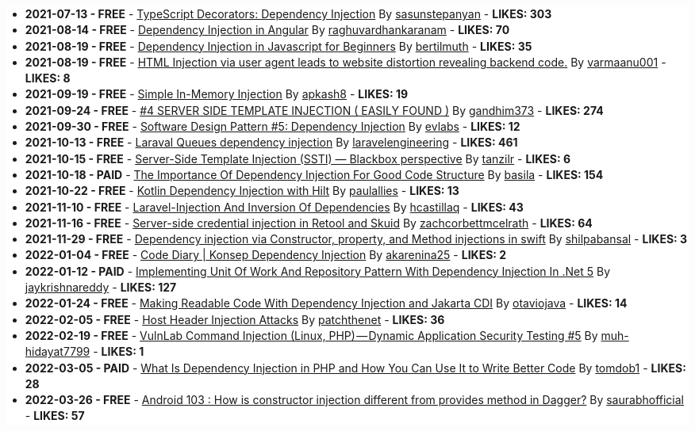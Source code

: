 - **2021-07-13 - FREE** - [TypeScript Decorators: Dependency Injection](https://blog.stepanyans.me/typescript-decorators-dependency-injection-5c23fd692a6)  By  [sasunstepanyan](https://medium.com/@sasunstepanyan) - **LIKES: 303**
- **2021-08-14 - FREE** - [Dependency Injection in Angular](https://raghuvardhankaranam.medium.com/dependency-injection-in-angular-6a8cea012ee3)  By  [raghuvardhankaranam](https://medium.com/@raghuvardhankaranam) - **LIKES: 70**
- **2021-08-19 - FREE** - [Dependency Injection in Javascript for Beginners](https://bertilmuth.medium.com/dependency-injection-in-javascript-for-beginners-dc25851c2d1c)  By  [bertilmuth](https://medium.com/@bertilmuth) - **LIKES: 35**
- **2021-08-19 - FREE** - [HTML Injection via user agent leads to website distortion revealing backend code.](https://infosecwriteups.com/html-injection-via-user-agent-leads-to-website-distortion-revealing-backend-code-304fee8f211c)  By  [varmaanu001](https://medium.com/@varmaanu001) - **LIKES: 8**
- **2021-09-19 - FREE** - [Simple In-Memory Injection](https://apkash8.medium.com/simple-in-memory-injection-b125eadaf74)  By  [apkash8](https://medium.com/@apkash8) - **LIKES: 19**
- **2021-09-24 - FREE** - [#4 SERVER SIDE TEMPLATE INJECTION ( EASILY FOUND )](https://medium.com/@gandhim373/4-server-side-template-injection-easily-found-d7ca345aa55f)  By  [gandhim373](https://medium.com/@gandhim373) - **LIKES: 274**
- **2021-09-30 - FREE** - [Software Design Pattern #5: Dependency Injection](https://medium.com/geekculture/software-design-pattern-5-dependency-injection-8c98a16deabe)  By  [evlabs](https://medium.com/@evlabs) - **LIKES: 12**
- **2021-10-13 - FREE** - [Laraval Queues dependency injection](https://laravelengineering.medium.com/laraval-queues-dependency-injection-332aebec55c9)  By  [laravelengineering](https://medium.com/@laravelengineering) - **LIKES: 461**
- **2021-10-15 - FREE** - [Server-Side Template Injection (SSTI) — Blackbox perspective](https://tanzilrehman.com/what-is-server-side-template-injection-ssti-and-its-basic-deployment-e205913d548b)  By  [tanzilr](https://medium.com/@tanzilr) - **LIKES: 6**
- **2021-10-18 - PAID** - [The Importance Of Dependency Injection For Good Code Structure](https://medium.com/codex/the-importance-of-dependency-injection-for-good-code-structure-7d5447f4055a)  By  [basila](https://medium.com/@basila) - **LIKES: 154**
- **2021-10-22 - FREE** - [Kotlin Dependency Injection with Hilt](https://paulallies.medium.com/kotlin-dependency-injection-with-hilt-cc18a374e579)  By  [paulallies](https://medium.com/@paulallies) - **LIKES: 13**
- **2021-11-10 - FREE** - [Laravel-Injection And Inversion Of Dependencies](https://hcastillaq.medium.com/laravel-injection-and-inversion-of-dependencies-2a383239dfed)  By  [hcastillaq](https://medium.com/@hcastillaq) - **LIKES: 43**
- **2021-11-16 - FREE** - [Server-side credential injection in Retool and Skuid](https://medium.com/@zachcorbettmcelrath/server-side-credential-injection-in-retool-and-skuid-14e9e442c322)  By  [zachcorbettmcelrath](https://medium.com/@zachcorbettmcelrath) - **LIKES: 64**
- **2021-11-29 - FREE** - [Dependency injection via Constructor, property, and Method injections in swift](https://shilpabansal.medium.com/dependency-injection-via-constructor-property-and-method-injections-in-swift-f0d0bdc9c6a6)  By  [shilpabansal](https://medium.com/@shilpabansal) - **LIKES: 3**
- **2022-01-04 - FREE** - [Code Diary | Konsep Dependency Injection](https://medium.com/@akarenina25/code-diary-konsep-dependency-injection-d74524a220f7)  By  [akarenina25](https://medium.com/@akarenina25) - **LIKES: 2**
- **2022-01-12 - PAID** - [Implementing Unit Of Work And Repository Pattern With Dependency Injection In .Net 5](https://medium.com/nerd-for-tech/implementing-unit-of-work-and-repository-pattern-with-dependency-injection-in-net-5-7549d8bbbcd7)  By  [jaykrishnareddy](https://medium.com/@jaykrishnareddy) - **LIKES: 127**
- **2022-01-24 - FREE** - [Making Readable Code With Dependency Injection and Jakarta CDI](https://medium.com/xgeeks/making-readable-code-with-dependency-injection-and-jakarta-cdi-ae82d0565a0)  By  [otaviojava](https://medium.com/@otaviojava) - **LIKES: 14**
- **2022-02-05 - FREE** - [Host Header Injection Attacks](https://infosecwriteups.com/host-header-injection-attacks-7160f9fcf63e)  By  [patchthenet](https://medium.com/@patchthenet) - **LIKES: 36**
- **2022-02-19 - FREE** - [VulnLab Command Injection (Linux, PHP) — Dynamic Application Security Testing #5](https://muh-hidayat7799.medium.com/vulnlab-command-injection-linux-php-dynamic-application-security-testing-5-a3d5103d9167)  By  [muh-hidayat7799](https://medium.com/@muh-hidayat7799) - **LIKES: 1**
- **2022-03-05 - PAID** - [What Is Dependency Injection in PHP and How You Can Use It to Write Better Code](https://tomdob1.medium.com/what-is-dependency-injection-in-php-and-how-you-can-use-it-to-write-better-code-8c5fbbbc2f6a)  By  [tomdob1](https://medium.com/@tomdob1) - **LIKES: 28**
- **2022-03-26 - FREE** - [Android 103 : How is constructor injection different from provides method in Dagger?](https://blog.devgenius.io/android-103-how-is-constructor-injection-different-from-provides-method-in-dagger-66ff0209ebb3)  By  [saurabhofficial](https://medium.com/@saurabhofficial) - **LIKES: 57**